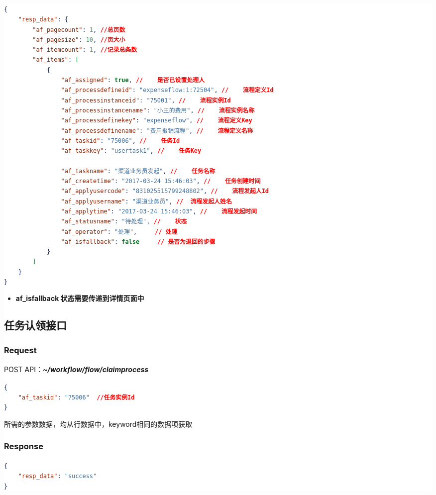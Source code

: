 ```json
{
    "resp_data": {
        "af_pagecount": 1, //总页数
        "af_pagesize": 10, //页大小
        "af_itemcount": 1, //记录总条数
        "af_items": [
            {
                "af_assigned": true, //    是否已设置处理人
                "af_processdefineid": "expenseflow:1:72504", //    流程定义Id
                "af_processinstanceid": "75001", //    流程实例Id
                "af_processinstancename": "小王的费用", //    流程实例名称
                "af_processdefinekey": "expenseflow", //    流程定义Key
                "af_processdefinename": "费用报销流程", //    流程定义名称
                "af_taskid": "75006", //    任务Id
                "af_taskkey": "usertask1", //    任务Key

                "af_taskname": "渠道业务员发起", //    任务名称
                "af_createtime": "2017-03-24 15:46:03", //    任务创建时间
                "af_applyusercode": "831025515799248802", //    流程发起人Id
                "af_applyusername": "渠道业务员", //  流程发起人姓名
                "af_applytime": "2017-03-24 15:46:03", //    流程发起时间
                "af_statusname": "待处理", //    状态
                "af_operator": "处理",     // 处理
                "af_isfallback": false     // 是否为退回的步骤
            }
        ]
    }
}
```

* **af\_isfallback 状态需要传递到详情页面中**

## 任务认领接口

### Request

POST API：***~/workflow/flow/claimprocess***

```json
{
    "af_taskid": "75006"  //任务实例Id
}
```

所需的参数数据，均从行数据中，keyword相同的数据项获取

### Response

```json
{
    "resp_data": "success"   
}
```
